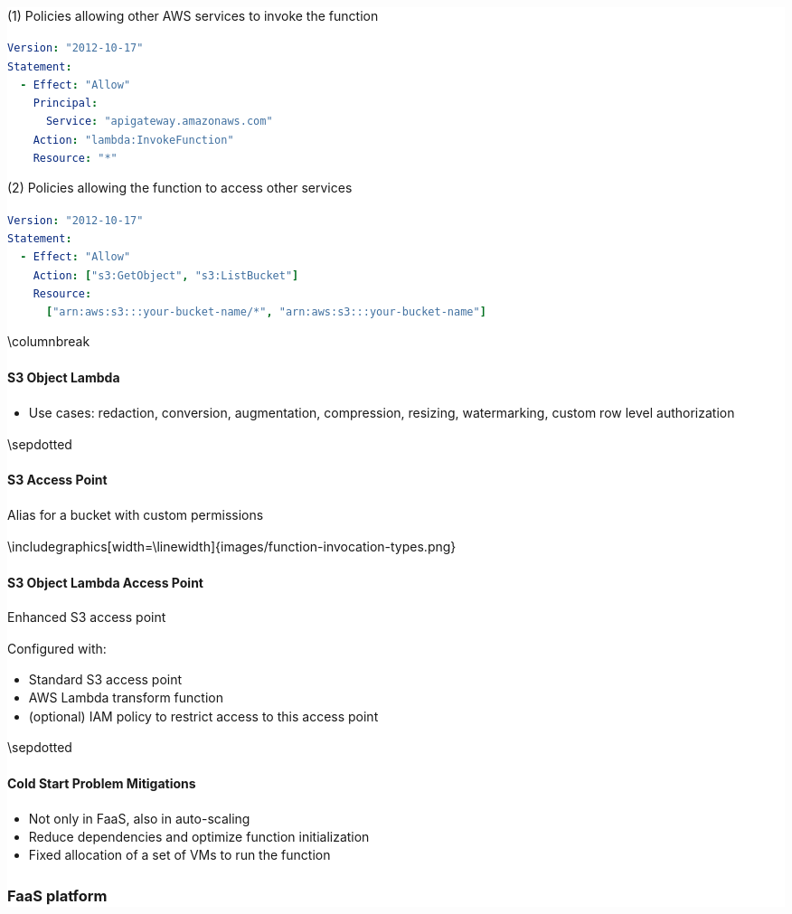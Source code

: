(1) Policies allowing other AWS services to invoke the function

```yaml
Version: "2012-10-17"
Statement:
  - Effect: "Allow"
    Principal:
      Service: "apigateway.amazonaws.com"
    Action: "lambda:InvokeFunction"
    Resource: "*"
```

(2) Policies allowing the function to access other services

```yaml
Version: "2012-10-17"
Statement:
  - Effect: "Allow"
    Action: ["s3:GetObject", "s3:ListBucket"]
    Resource:
      ["arn:aws:s3:::your-bucket-name/*", "arn:aws:s3:::your-bucket-name"]
```

\columnbreak

#### S3 Object Lambda

- Use cases: redaction, conversion, augmentation, compression, resizing,
  watermarking, custom row level authorization

\sepdotted

#### S3 Access Point

Alias for a bucket with custom permissions

\includegraphics[width=\linewidth]{images/function-invocation-types.png}

#### S3 Object Lambda Access Point

Enhanced S3 access point

Configured with:

- Standard S3 access point
- AWS Lambda transform function
- (optional) IAM policy to restrict access to this access point

\sepdotted

#### Cold Start Problem Mitigations

- Not only in FaaS, also in auto-scaling
- Reduce dependencies and optimize function initialization
- Fixed allocation of a set of VMs to run the function

### FaaS platform
